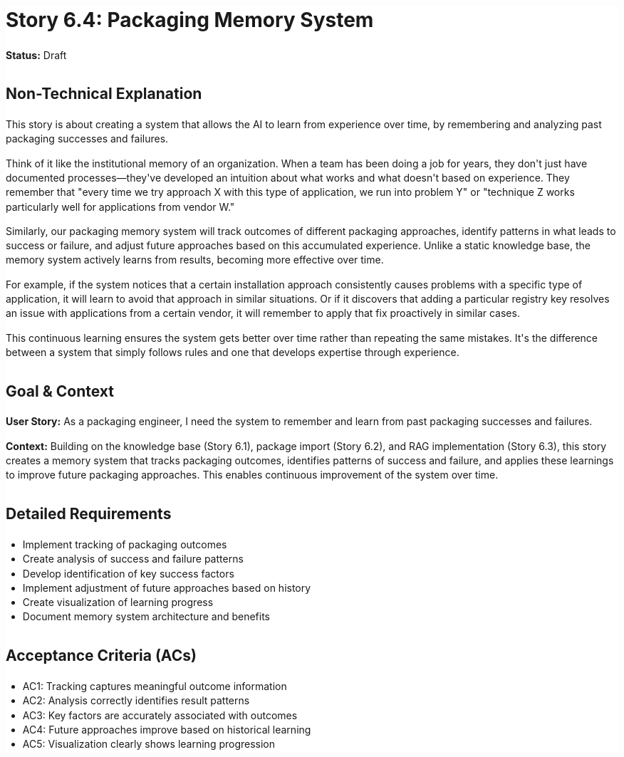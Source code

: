 # Story 6.4: Packaging Memory System

**Status:** Draft

## Non-Technical Explanation

This story is about creating a system that allows the AI to learn from experience over time, by remembering and analyzing past packaging successes and failures.

Think of it like the institutional memory of an organization. When a team has been doing a job for years, they don't just have documented processes—they've developed an intuition about what works and what doesn't based on experience. They remember that "every time we try approach X with this type of application, we run into problem Y" or "technique Z works particularly well for applications from vendor W."

Similarly, our packaging memory system will track outcomes of different packaging approaches, identify patterns in what leads to success or failure, and adjust future approaches based on this accumulated experience. Unlike a static knowledge base, the memory system actively learns from results, becoming more effective over time.

For example, if the system notices that a certain installation approach consistently causes problems with a specific type of application, it will learn to avoid that approach in similar situations. Or if it discovers that adding a particular registry key resolves an issue with applications from a certain vendor, it will remember to apply that fix proactively in similar cases.

This continuous learning ensures the system gets better over time rather than repeating the same mistakes. It's the difference between a system that simply follows rules and one that develops expertise through experience.

## Goal & Context

**User Story:** As a packaging engineer, I need the system to remember and learn from past packaging successes and failures.

**Context:** Building on the knowledge base (Story 6.1), package import (Story 6.2), and RAG implementation (Story 6.3), this story creates a memory system that tracks packaging outcomes, identifies patterns of success and failure, and applies these learnings to improve future packaging approaches. This enables continuous improvement of the system over time.

## Detailed Requirements

- Implement tracking of packaging outcomes
- Create analysis of success and failure patterns
- Develop identification of key success factors
- Implement adjustment of future approaches based on history
- Create visualization of learning progress
- Document memory system architecture and benefits

## Acceptance Criteria (ACs)

- AC1: Tracking captures meaningful outcome information
- AC2: Analysis correctly identifies result patterns
- AC3: Key factors are accurately associated with outcomes
- AC4: Future approaches improve based on historical learning
- AC5: Visualization clearly shows learning progression
